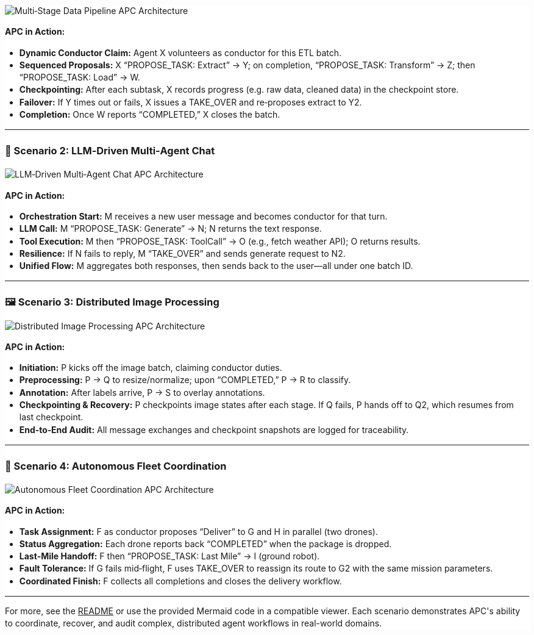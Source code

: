 <img alt="Multi‑Stage Data Pipeline APC Architecture" src="https://raw.githubusercontent.com/deepfarkade/apc-protocol/main/docs/images/Scenerio-1.png">

**APC in Action:**

- **Dynamic Conductor Claim:** Agent X volunteers as conductor for this ETL batch.
- **Sequenced Proposals:** X “PROPOSE_TASK: Extract” → Y; on completion, “PROPOSE_TASK: Transform” → Z; then “PROPOSE_TASK: Load” → W.
- **Checkpointing:** After each subtask, X records progress (e.g. raw data, cleaned data) in the checkpoint store.
- **Failover:** If Y times out or fails, X issues a TAKE_OVER and re‑proposes extract to Y2.
- **Completion:** Once W reports “COMPLETED,” X closes the batch.

---

### 💬 Scenario 2: LLM‑Driven Multi‑Agent Chat

<img alt="LLM‑Driven Multi‑Agent Chat APC Architecture" src="https://raw.githubusercontent.com/deepfarkade/apc-protocol/main/docs/images/Scenerio-2.png">

**APC in Action:**

- **Orchestration Start:** M receives a new user message and becomes conductor for that turn.
- **LLM Call:** M “PROPOSE_TASK: Generate” → N; N returns the text response.
- **Tool Execution:** M then “PROPOSE_TASK: ToolCall” → O (e.g., fetch weather API); O returns results.
- **Resilience:** If N fails to reply, M “TAKE_OVER” and sends generate request to N2.
- **Unified Flow:** M aggregates both responses, then sends back to the user—all under one batch ID.

---

### 🖼️ Scenario 3: Distributed Image Processing

<img alt="Distributed Image Processing APC Architecture" src="https://raw.githubusercontent.com/deepfarkade/apc-protocol/main/docs/images/Scenerio-3.png">

**APC in Action:**

- **Initiation:** P kicks off the image batch, claiming conductor duties.
- **Preprocessing:** P → Q to resize/normalize; upon “COMPLETED,” P → R to classify.
- **Annotation:** After labels arrive, P → S to overlay annotations.
- **Checkpointing & Recovery:** P checkpoints image states after each stage. If Q fails, P hands off to Q2, which resumes from last checkpoint.
- **End‑to‑End Audit:** All message exchanges and checkpoint snapshots are logged for traceability.

---

### 🚚 Scenario 4: Autonomous Fleet Coordination

<img alt="Autonomous Fleet Coordination APC Architecture" src="https://raw.githubusercontent.com/deepfarkade/apc-protocol/main/docs/images/Scenerio-4.png">

**APC in Action:**

- **Task Assignment:** F as conductor proposes “Deliver” to G and H in parallel (two drones).
- **Status Aggregation:** Each drone reports back “COMPLETED” when the package is dropped.
- **Last‑Mile Handoff:** F then “PROPOSE_TASK: Last Mile” → I (ground robot).
- **Fault Tolerance:** If G fails mid‑flight, F uses TAKE_OVER to reassign its route to G2 with the same mission parameters.
- **Coordinated Finish:** F collects all completions and closes the delivery workflow.

---

For more, see the [README](../README.md) or use the provided Mermaid code in a compatible viewer. Each scenario demonstrates APC's ability to coordinate, recover, and audit complex, distributed agent workflows in real-world domains.
